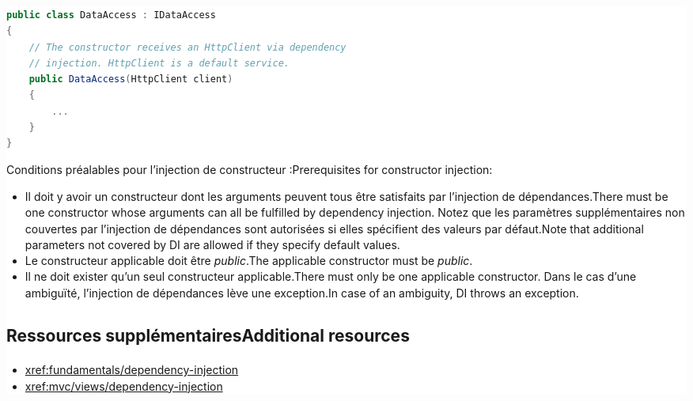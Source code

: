 ```csharp
public class DataAccess : IDataAccess
{
    // The constructor receives an HttpClient via dependency
    // injection. HttpClient is a default service.
    public DataAccess(HttpClient client)
    {
        ...
    }
}
```

<span data-ttu-id="60c9c-175">Conditions préalables pour l’injection de constructeur :</span><span class="sxs-lookup"><span data-stu-id="60c9c-175">Prerequisites for constructor injection:</span></span>

* <span data-ttu-id="60c9c-176">Il doit y avoir un constructeur dont les arguments peuvent tous être satisfaits par l’injection de dépendances.</span><span class="sxs-lookup"><span data-stu-id="60c9c-176">There must be one constructor whose arguments can all be fulfilled by dependency injection.</span></span> <span data-ttu-id="60c9c-177">Notez que les paramètres supplémentaires non couvertes par l’injection de dépendances sont autorisées si elles spécifient des valeurs par défaut.</span><span class="sxs-lookup"><span data-stu-id="60c9c-177">Note that additional parameters not covered by DI are allowed if they specify default values.</span></span>
* <span data-ttu-id="60c9c-178">Le constructeur applicable doit être *public*.</span><span class="sxs-lookup"><span data-stu-id="60c9c-178">The applicable constructor must be *public*.</span></span>
* <span data-ttu-id="60c9c-179">Il ne doit exister qu’un seul constructeur applicable.</span><span class="sxs-lookup"><span data-stu-id="60c9c-179">There must only be one applicable constructor.</span></span> <span data-ttu-id="60c9c-180">Dans le cas d’une ambiguïté, l’injection de dépendances lève une exception.</span><span class="sxs-lookup"><span data-stu-id="60c9c-180">In case of an ambiguity, DI throws an exception.</span></span>

## <a name="additional-resources"></a><span data-ttu-id="60c9c-181">Ressources supplémentaires</span><span class="sxs-lookup"><span data-stu-id="60c9c-181">Additional resources</span></span>

* <xref:fundamentals/dependency-injection>
* <xref:mvc/views/dependency-injection>
